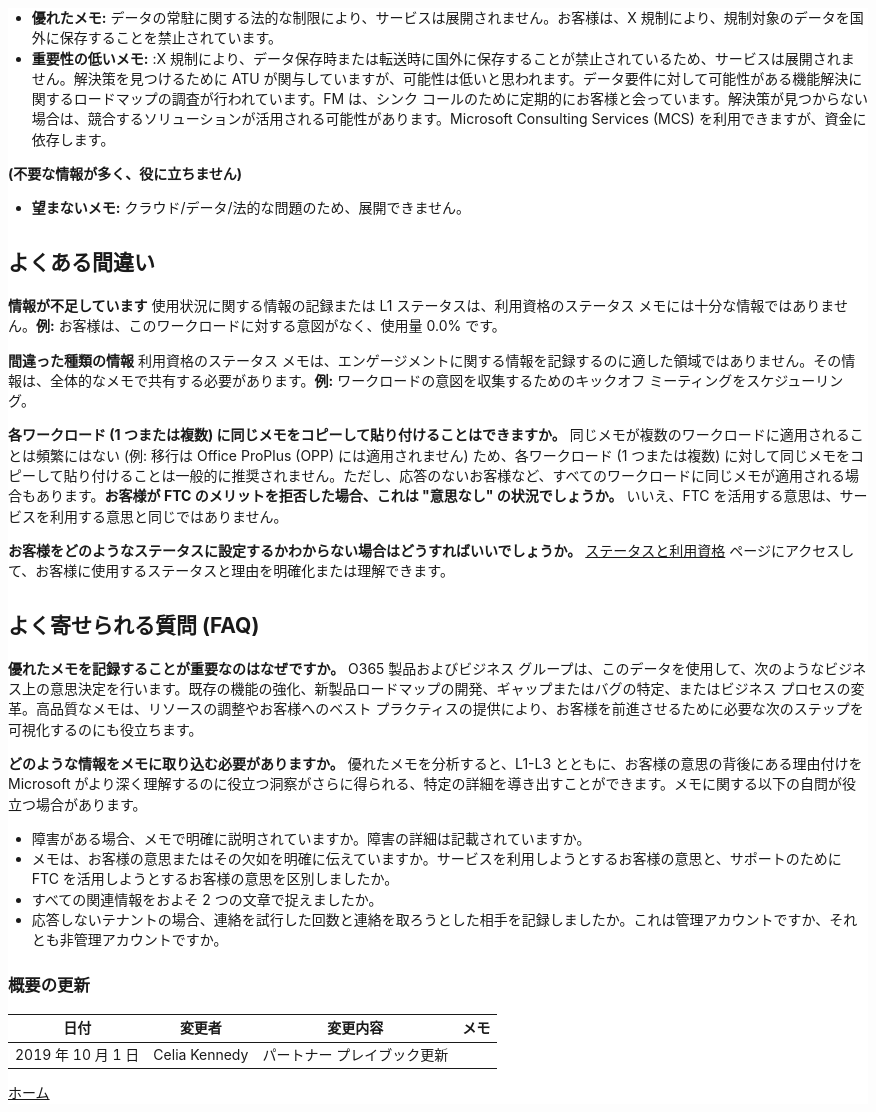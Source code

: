   - **優れたメモ:** データの常駐に関する法的な制限により、サービスは展開されません。お客様は、X 規制により、規制対象のデータを国外に保存することを禁止されています。
  - **重要性の低いメモ:** :X 規制により、データ保存時または転送時に国外に保存することが禁止されているため、サービスは展開されません。解決策を見つけるために ATU が関与していますが、可能性は低いと思われます。データ要件に対して可能性がある機能解決に関するロードマップの調査が行われています。FM は、シンク コールのために定期的にお客様と会っています。解決策が見つからない場合は、競合するソリューションが活用される可能性があります。Microsoft Consulting Services (MCS) を利用できますが、資金に依存します。

  **(不要な情報が多く、役に立ちません)**

  - **望まないメモ:** クラウド/データ/法的な問題のため、展開できません。

## よくある間違い

**情報が不足しています** 使用状況に関する情報の記録または L1 ステータスは、利用資格のステータス メモには十分な情報ではありません。**例:** お客様は、このワークロードに対する意図がなく、使用量 0.0% です。

**間違った種類の情報** 利用資格のステータス メモは、エンゲージメントに関する情報を記録するのに適した領域ではありません。その情報は、全体的なメモで共有する必要があります。**例:** ワークロードの意図を収集するためのキックオフ ミーティングをスケジューリング。

**各ワークロード (1 つまたは複数) に同じメモをコピーして貼り付けることはできますか。** 同じメモが複数のワークロードに適用されることは頻繁にはない (例: 移行は Office ProPlus (OPP) には適用されません) ため、各ワークロード (1 つまたは複数) に対して同じメモをコピーして貼り付けることは一般的に推奨されません。ただし、応答のないお客様など、すべてのワークロードに同じメモが適用される場合もあります。**お客様が FTC のメリットを拒否した場合、これは "意思なし" の状況でしょうか。** いいえ、FTC を活用する意思は、サービスを利用する意思と同じではありません。

**お客様をどのようなステータスに設定するかわからない場合はどうすればいいでしょうか。** [ステータスと利用資格](l1l2l3-homepage-list.md) ページにアクセスして、お客様に使用するステータスと理由を明確化または理解できます。

## よく寄せられる質問 (FAQ)

**優れたメモを記録することが重要なのはなぜですか。** O365 製品およびビジネス グループは、このデータを使用して、次のようなビジネス上の意思決定を行います。既存の機能の強化、新製品ロードマップの開発、ギャップまたはバグの特定、またはビジネス プロセスの変革。高品質なメモは、リソースの調整やお客様へのベスト プラクティスの提供により、お客様を前進させるために必要な次のステップを可視化するのにも役立ちます。

**どのような情報をメモに取り込む必要がありますか。** 優れたメモを分析すると、L1-L3 とともに、お客様の意思の背後にある理由付けを Microsoft がより深く理解するのに役立つ洞察がさらに得られる、特定の詳細を導き出すことができます。メモに関する以下の自問が役立つ場合があります。

  - 障害がある場合、メモで明確に説明されていますか。障害の詳細は記載されていますか。
  - メモは、お客様の意思またはその欠如を明確に伝えていますか。サービスを利用しようとするお客様の意思と、サポートのために FTC を活用しようとするお客様の意思を区別しましたか。
  - すべての関連情報をおよそ 2 つの文章で捉えましたか。
  - 応答しないテナントの場合、連絡を試行した回数と連絡を取ろうとした相手を記録しましたか。これは管理アカウントですか、それとも非管理アカウントですか。

### 概要の更新

|日付|変更者|変更内容|メモ|
|---------|---------------|----------------------------|-------------|
|2019 年 10 月 1 日| Celia Kennedy| パートナー プレイブック更新| |

[ホーム](http://partner-docs.microsoft.com)

